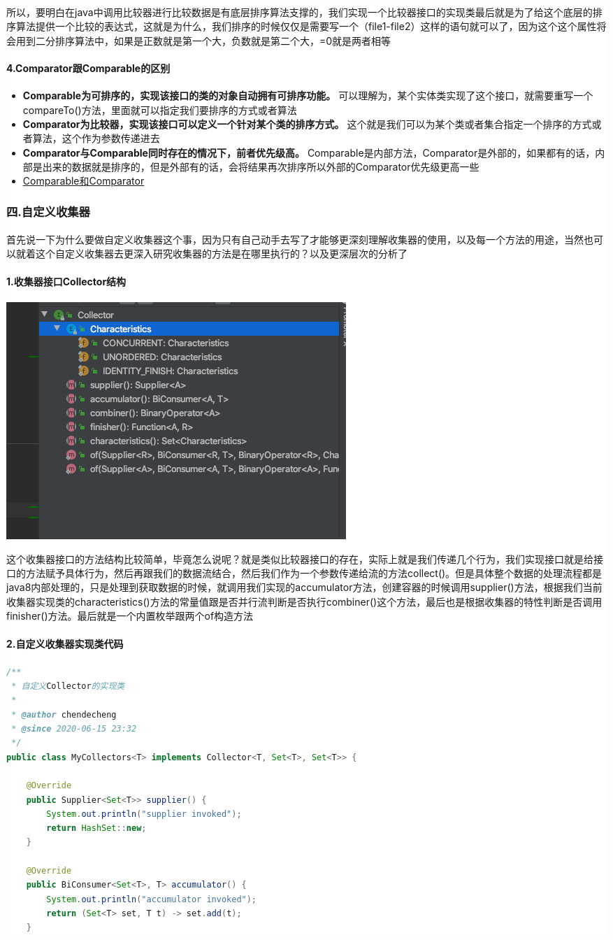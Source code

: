 所以，要明白在java中调用比较器进行比较数据是有底层排序算法支撑的，我们实现一个比较器接口的实现类最后就是为了给这个底层的排序算法提供一个比较的表达式，这就是为什么，我们排序的时候仅仅是需要写一个（file1-file2）这样的语句就可以了，因为这个这个属性将会用到二分排序算法中，如果是正数就是第一个大，负数就是第二个大，=0就是两者相等

#### 4.Comparator跟Comparable的区别

- **Comparable为可排序的，实现该接口的类的对象自动拥有可排序功能。** 可以理解为，某个实体类实现了这个接口，就需要重写一个compareTo()方法，里面就可以指定我们要排序的方式或者算法
- **Comparator为比较器，实现该接口可以定义一个针对某个类的排序方式。** 这个就是我们可以为某个类或者集合指定一个排序的方式或者算法，这个作为参数传递进去
- **Comparator与Comparable同时存在的情况下，前者优先级高。** Comparable是内部方法，Comparator是外部的，如果都有的话，内部是出来的数据就是排序的，但是外部有的话，会将结果再次排序所以外部的Comparator优先级更高一些
- [Comparable和Comparator](https://my.oschina.net/u/4345058/blog/3269447)

### 四.自定义收集器

首先说一下为什么要做自定义收集器这个事，因为只有自己动手去写了才能够更深刻理解收集器的使用，以及每一个方法的用途，当然也可以就着这个自定义收集器去更深入研究收集器的方法是在哪里执行的？以及更深层次的分析了

#### 1.收集器接口Collector结构

![image-20200712233050289](image-20200712233050289.png)

这个收集器接口的方法结构比较简单，毕竟怎么说呢？就是类似比较器接口的存在，实际上就是我们传递几个行为，我们实现接口就是给接口的方法赋予具体行为，然后再跟我们的数据流结合，然后我们作为一个参数传递给流的方法collect()。但是具体整个数据的处理流程都是java8内部处理的，只是处理到获取数据的时候，就调用我们实现的accumulator方法，创建容器的时候调用supplier()方法，根据我们当前收集器实现类的characteristics()方法的常量值跟是否并行流判断是否执行combiner()这个方法，最后也是根据收集器的特性判断是否调用finisher()方法。最后就是一个内置枚举跟两个of构造方法

#### 2.自定义收集器实现类代码

```java
/**
 * 自定义Collector的实现类
 *
 * @author chendecheng
 * @since 2020-06-15 23:32
 */
public class MyCollectors<T> implements Collector<T, Set<T>, Set<T>> {

    @Override
    public Supplier<Set<T>> supplier() {
        System.out.println("supplier invoked");
        return HashSet::new;
    }

    @Override
    public BiConsumer<Set<T>, T> accumulator() {
        System.out.println("accumulator invoked");
        return (Set<T> set, T t) -> set.add(t);
    }
```